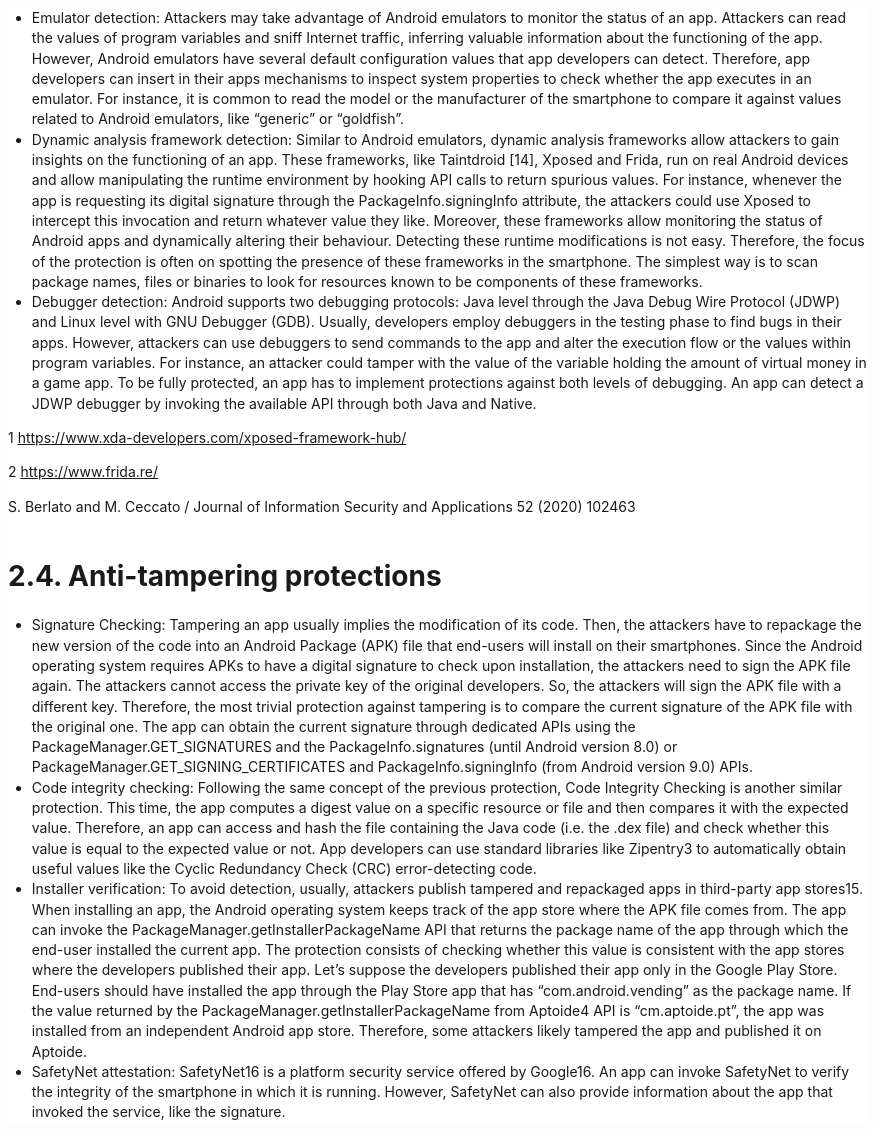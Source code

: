 - Emulator detection: Attackers may take advantage of Android emulators to monitor the status of an app. Attackers can read the values of program variables and sniff Internet traffic, inferring valuable information about the functioning of the app. However, Android emulators have several default configuration values that app developers can detect. Therefore, app developers can insert in their apps mechanisms to inspect system properties to check whether the app executes in an emulator. For instance, it is common to read the model or the manufacturer of the smartphone to compare it against values related to Android emulators, like “generic” or “goldfish”.
- Dynamic analysis framework detection: Similar to Android emulators, dynamic analysis frameworks allow attackers to gain insights on the functioning of an app. These frameworks, like Taintdroid [14], Xposed and Frida, run on real Android devices and allow manipulating the runtime environment by hooking API calls to return spurious values. For instance, whenever the app is requesting its digital signature through the PackageInfo.signingInfo attribute, the attackers could use Xposed to intercept this invocation and return whatever value they like. Moreover, these frameworks allow monitoring the status of Android apps and dynamically altering their behaviour. Detecting these runtime modifications is not easy. Therefore, the focus of the protection is often on spotting the presence of these frameworks in the smartphone. The simplest way is to scan package names, files or binaries to look for resources known to be components of these frameworks.
- Debugger detection: Android supports two debugging protocols: Java level through the Java Debug Wire Protocol (JDWP) and Linux level with GNU Debugger (GDB). Usually, developers employ debuggers in the testing phase to find bugs in their apps. However, attackers can use debuggers to send commands to the app and alter the execution flow or the values within program variables. For instance, an attacker could tamper with the value of the variable holding the amount of virtual money in a game app. To be fully protected, an app has to implement protections against both levels of debugging. An app can detect a JDWP debugger by invoking the available API through both Java and Native.

1 https://www.xda-developers.com/xposed-framework-hub/

2 https://www.frida.re/

S. Berlato and M. Ceccato / Journal of Information Security and Applications 52 (2020) 102463

# 2.4. Anti-tampering protections

- Signature Checking: Tampering an app usually implies the modification of its code. Then, the attackers have to repackage the new version of the code into an Android Package (APK) file that end-users will install on their smartphones. Since the Android operating system requires APKs to have a digital signature to check upon installation, the attackers need to sign the APK file again. The attackers cannot access the private key of the original developers. So, the attackers will sign the APK file with a different key. Therefore, the most trivial protection against tampering is to compare the current signature of the APK file with the original one. The app can obtain the current signature through dedicated APIs using the PackageManager.GET_SIGNATURES and the PackageInfo.signatures (until Android version 8.0) or PackageManager.GET_SIGNING_CERTIFICATES and PackageInfo.signingInfo (from Android version 9.0) APIs.
- Code integrity checking: Following the same concept of the previous protection, Code Integrity Checking is another similar protection. This time, the app computes a digest value on a specific resource or file and then compares it with the expected value. Therefore, an app can access and hash the file containing the Java code (i.e. the .dex file) and check whether this value is equal to the expected value or not. App developers can use standard libraries like Zipentry3 to automatically obtain useful values like the Cyclic Redundancy Check (CRC) error-detecting code.
- Installer verification: To avoid detection, usually, attackers publish tampered and repackaged apps in third-party app stores15. When installing an app, the Android operating system keeps track of the app store where the APK file comes from. The app can invoke the PackageManager.getInstallerPackageName API that returns the package name of the app through which the end-user installed the current app. The protection consists of checking whether this value is consistent with the app stores where the developers published their app. Let’s suppose the developers published their app only in the Google Play Store. End-users should have installed the app through the Play Store app that has “com.android.vending” as the package name. If the value returned by the PackageManager.getInstallerPackageName from Aptoide4 API is “cm.aptoide.pt”, the app was installed from an independent Android app store. Therefore, some attackers likely tampered the app and published it on Aptoide.
- SafetyNet attestation: SafetyNet16 is a platform security service offered by Google16. An app can invoke SafetyNet to verify the integrity of the smartphone in which it is running. However, SafetyNet can also provide information about the app that invoked the service, like the signature.
